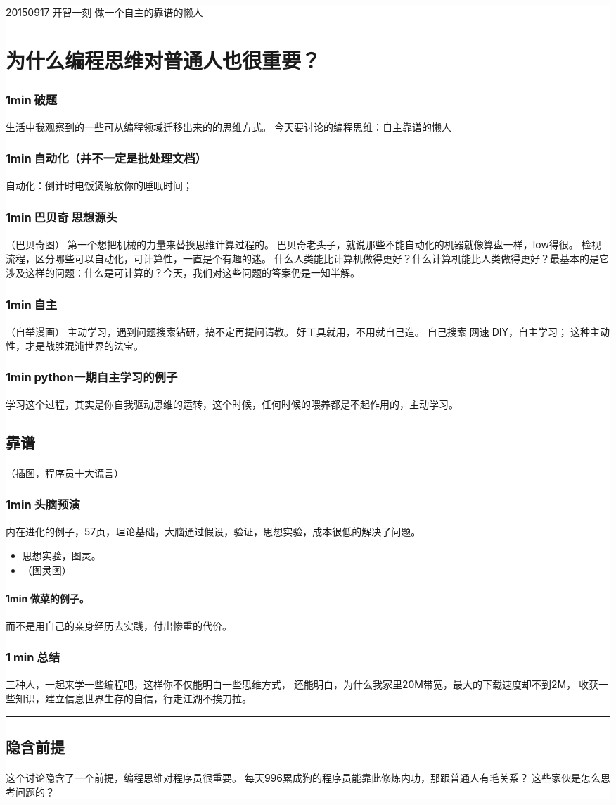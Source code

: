 20150917 开智一刻 做一个自主的靠谱的懒人
# 为什么编程思维对普通人也很重要？

### 1min 破题
生活中我观察到的一些可从编程领域迁移出来的的思维方式。
今天要讨论的编程思维：自主靠谱的懒人

### 1min 自动化（并不一定是批处理文档）
自动化：倒计时电饭煲解放你的睡眠时间；

### 1min 巴贝奇  思想源头
（巴贝奇图）
第一个想把机械的力量来替换思维计算过程的。
巴贝奇老头子，就说那些不能自动化的机器就像算盘一样，low得很。
检视流程，区分哪些可以自动化，可计算性，一直是个有趣的迷。
什么人类能比计算机做得更好？什么计算机能比人类做得更好？最基本的是它涉及这样的问题：什么是可计算的？今天，我们对这些问题的答案仍是一知半解。

### 1min 自主
（自举漫画）
主动学习，遇到问题搜索钻研，搞不定再提问请教。
好工具就用，不用就自己造。
自己搜索 网速 DIY，自主学习；
这种主动性，才是战胜混沌世界的法宝。

### 1min python一期自主学习的例子
学习这个过程，其实是你自我驱动思维的运转，这个时候，任何时候的喂养都是不起作用的，主动学习。

## 靠谱 
（插图，程序员十大谎言）
### 1min 头脑预演
内在进化的例子，57页，理论基础，大脑通过假设，验证，思想实验，成本很低的解决了问题。
- 思想实验，图灵。
- （图灵图）

#### 1min  做菜的例子。
而不是用自己的亲身经历去实践，付出惨重的代价。

### 1 min 总结
三种人，一起来学一些编程吧，这样你不仅能明白一些思维方式，
还能明白，为什么我家里20M带宽，最大的下载速度却不到2M，
收获一些知识，建立信息世界生存的自信，行走江湖不挨刀拉。

--------------------------

## 隐含前提
这个讨论隐含了一个前提，编程思维对程序员很重要。
每天996累成狗的程序员能靠此修炼内功，那跟普通人有毛关系？
这些家伙是怎么思考问题的？
